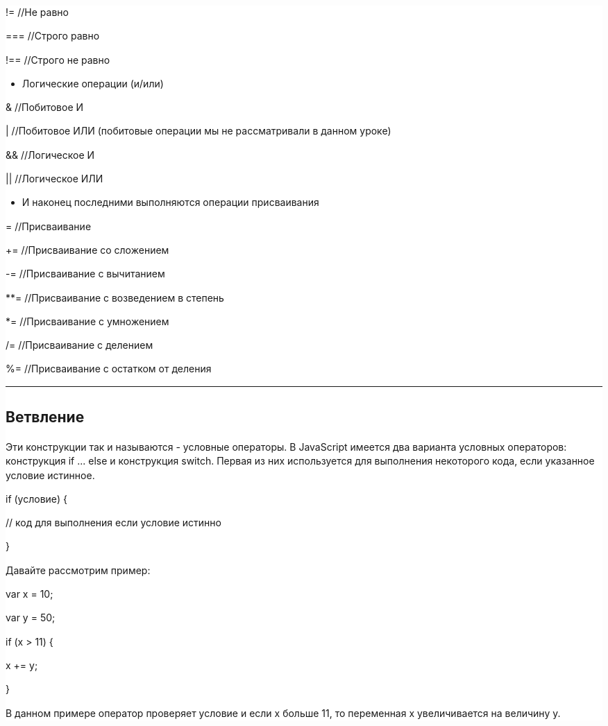 !=   //Не равно

===  //Строго равно

!==  //Строго не равно

+ Логические операции (и/или)
 
&   //Побитовое И

|   //Побитовое ИЛИ (побитовые операции мы не рассматривали в данном уроке)

&&  //Логическое И

||  //Логическое ИЛИ

+ И наконец последними выполняются операции присваивания

=   //Присваивание

+=  //Присваивание со сложением

-=  //Присваивание с вычитанием

**= //Присваивание с возведением в степень

*=  //Присваивание с умножением

/=  //Присваивание с делением

%=  //Присваивание с остатком от деления

---
## Ветвление ##

Эти конструкции так и называются - условные операторы.
В JavaScript имеется два варианта условных операторов: конструкция if ... else и конструкция switch. Первая из них используется для выполнения некоторого кода, если указанное условие истинное.

if (условие) {

  // код для выполнения если условие истинно
  
}

Давайте рассмотрим пример:

var x = 10;

var y = 50;

if (x > 11) {

 x += y;
 
}


В данном примере оператор проверяет условие и если х больше 11, то переменная x увеличивается на величину y.
